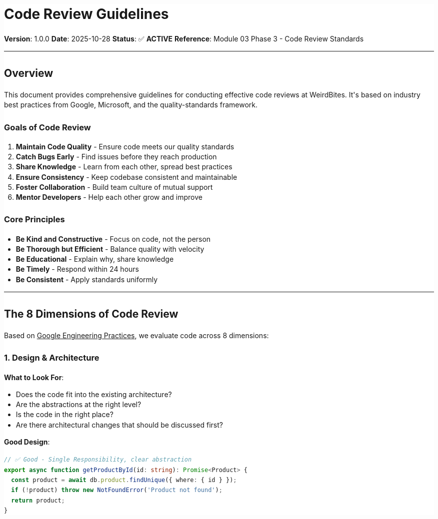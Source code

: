 # Code Review Guidelines

**Version**: 1.0.0
**Date**: 2025-10-28
**Status**: ✅ **ACTIVE**
**Reference**: Module 03 Phase 3 - Code Review Standards

---

## Overview

This document provides comprehensive guidelines for conducting effective code reviews at WeirdBites. It's based on industry best practices from Google, Microsoft, and the quality-standards framework.

### Goals of Code Review

1. **Maintain Code Quality** - Ensure code meets our quality standards
2. **Catch Bugs Early** - Find issues before they reach production
3. **Share Knowledge** - Learn from each other, spread best practices
4. **Ensure Consistency** - Keep codebase consistent and maintainable
5. **Foster Collaboration** - Build team culture of mutual support
6. **Mentor Developers** - Help each other grow and improve

### Core Principles

- **Be Kind and Constructive** - Focus on code, not the person
- **Be Thorough but Efficient** - Balance quality with velocity
- **Be Educational** - Explain why, share knowledge
- **Be Timely** - Respond within 24 hours
- **Be Consistent** - Apply standards uniformly

---

## The 8 Dimensions of Code Review

Based on [Google Engineering Practices](https://google.github.io/eng-practices/review/), we evaluate code across 8 dimensions:

### 1. Design & Architecture

**What to Look For**:

- Does the code fit into the existing architecture?
- Are the abstractions at the right level?
- Is the code in the right place?
- Are there architectural changes that should be discussed first?

**Good Design**:

```typescript
// ✅ Good - Single Responsibility, clear abstraction
export async function getProductById(id: string): Promise<Product> {
  const product = await db.product.findUnique({ where: { id } });
  if (!product) throw new NotFoundError('Product not found');
  return product;
}
```
